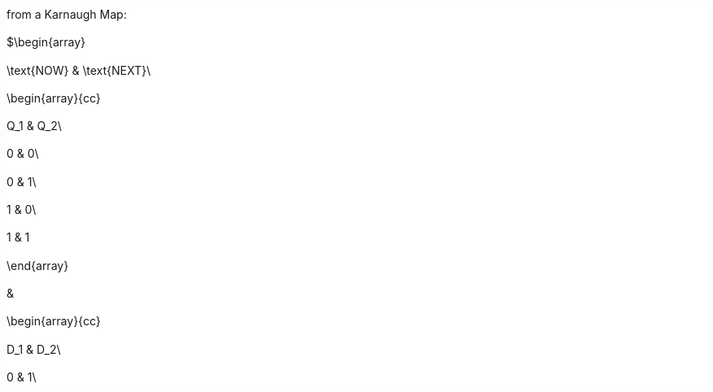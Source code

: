 







from a Karnaugh Map:









$\begin{array}




\text{NOW} & \text{NEXT}\\




\begin{array}{cc}




Q_1 & Q_2\\




0 & 0\\




0 & 1\\




1 & 0\\




1 & 1




\end{array}




&




\begin{array}{cc}




D_1 & D_2\\




0 & 1\\

